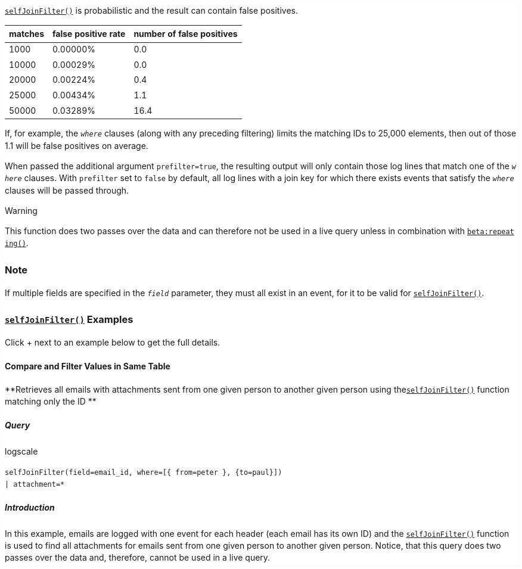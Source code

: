

[`selfJoinFilter()`](functions-selfjoinfilter.html "selfJoinFilter\(\)") is probabilistic and the result can contain false positives. 

matches |  false positive rate |  number of false positives   
---|---|---  
1000 |  0.00000% |  0.0   
10000 |  0.00029% |  0.0   
20000 |  0.00224% |  0.4   
25000 |  0.00434% |  1.1   
50000 |  0.03289% |  16.4   
  
If, for example, the _`where`_ clauses (along with any preceding filtering) limits the matching IDs to 25,000 elements, then out of those 1.1 will be false positives on average. 

When passed the additional argument `prefilter=true`, the resulting output will only contain those log lines that match one of the _`where`_ clauses. With `prefilter` set to `false` by default, all log lines with a join key for which there exists events that satisfy the _`where`_ clauses will be passed through. 

Warning

This function does two passes over the data and can therefore not be used in a live query unless in combination with [`beta:repeating()`](functions-beta-repeating.html "beta:repeating\(\)"). 

### Note

If multiple fields are specified in the _`field`_ parameter, they must all exist in an event, for it to be valid for [`selfJoinFilter()`](functions-selfjoinfilter.html "selfJoinFilter\(\)"). 

### [`selfJoinFilter()`](functions-selfjoinfilter.html "selfJoinFilter\(\)") Examples

Click + next to an example below to get the full details.

#### Compare and Filter Values in Same Table

**Retrieves all emails with attachments sent from one given person to another given person using the[`selfJoinFilter()`](functions-selfjoinfilter.html "selfJoinFilter\(\)") function matching only the ID **

##### Query

logscale
    
    
    selfJoinFilter(field=email_id, where=[{ from=peter }, {to=paul}])
    | attachment=*

##### Introduction

In this example, emails are logged with one event for each header (each email has its own ID) and the [`selfJoinFilter()`](functions-selfjoinfilter.html "selfJoinFilter\(\)") function is used to find all attachments for emails sent from one given person to another given person. Notice, that this query does two passes over the data and, therefore, cannot be used in a live query. 
